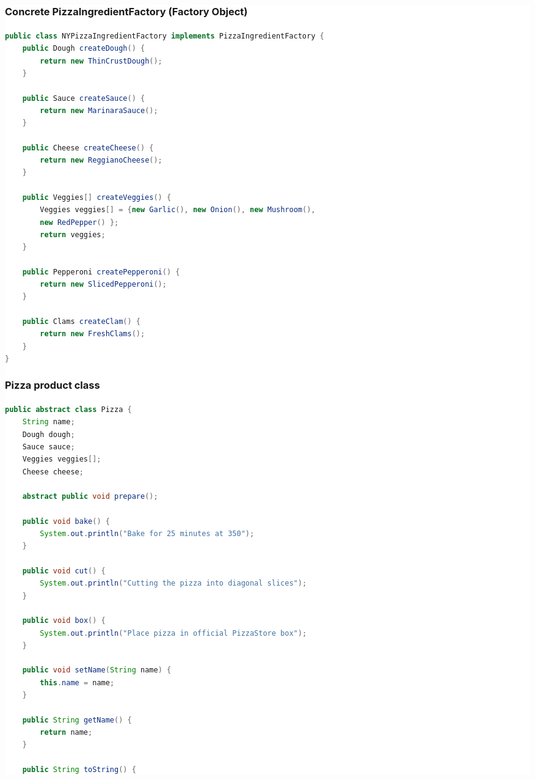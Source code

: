 ### Concrete PizzaIngredientFactory (Factory Object)
```java
public class NYPizzaIngredientFactory implements PizzaIngredientFactory {
    public Dough createDough() {
        return new ThinCrustDough();
    }

    public Sauce createSauce() {
        return new MarinaraSauce();
    }

    public Cheese createCheese() {
        return new ReggianoCheese();
    }

    public Veggies[] createVeggies() {
        Veggies veggies[] = {new Garlic(), new Onion(), new Mushroom(), 
        new RedPepper() };
        return veggies;
    }

    public Pepperoni createPepperoni() {
        return new SlicedPepperoni();
    }

    public Clams createClam() {
        return new FreshClams();
    }
}
```

### Pizza product class
```java
public abstract class Pizza {
    String name;
    Dough dough;
    Sauce sauce;
    Veggies veggies[];
    Cheese cheese;

    abstract public void prepare();

    public void bake() {
        System.out.println("Bake for 25 minutes at 350");
    }

    public void cut() {
        System.out.println("Cutting the pizza into diagonal slices");
    }
    
    public void box() {
        System.out.println("Place pizza in official PizzaStore box");
    }

    public void setName(String name) {
        this.name = name;
    }

    public String getName() {
        return name;
    }

    public String toString() {
```